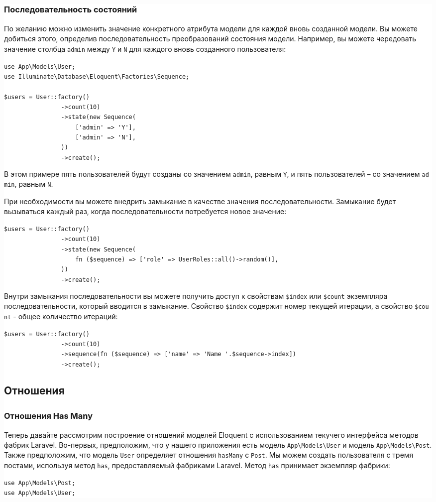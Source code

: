 <a name="sequences"></a>
### Последовательность состояний

По желанию можно изменить значение конкретного атрибута модели для каждой вновь созданной модели. Вы можете добиться этого, определив последовательность преобразований состояния модели. Например, вы можете чередовать значение столбца `admin` между `Y` и `N` для каждого вновь созданного пользователя:

    use App\Models\User;
    use Illuminate\Database\Eloquent\Factories\Sequence;

    $users = User::factory()
                    ->count(10)
                    ->state(new Sequence(
                        ['admin' => 'Y'],
                        ['admin' => 'N'],
                    ))
                    ->create();

В этом примере пять пользователей будут созданы со значением `admin`, равным `Y`, и пять пользователей – со значением `admin`, равным `N`.

При необходимости вы можете внедрить замыкание в качестве значения последовательности. Замыкание будет вызываться каждый раз, когда последовательности потребуется новое значение:

    $users = User::factory()
                    ->count(10)
                    ->state(new Sequence(
                        fn ($sequence) => ['role' => UserRoles::all()->random()],
                    ))
                    ->create();

Внутри замыкания последовательности вы можете получить доступ к свойствам `$index` или `$count` экземпляра последовательности, который вводится в замыкание. Свойство `$index` содержит номер текущей итерации, а свойство `$count` - общее количество итераций:

    $users = User::factory()
                    ->count(10)
                    ->sequence(fn ($sequence) => ['name' => 'Name '.$sequence->index])
                    ->create();

<a name="factory-relationships"></a>
## Отношения

<a name="has-many-relationships"></a>
### Отношения Has Many

Теперь давайте рассмотрим построение отношений моделей Eloquent с использованием текучего интерфейса методов фабрик Laravel. Во-первых, предположим, что у нашего приложения есть модель `App\Models\User` и модель `App\Models\Post`. Также предположим, что модель `User` определяет отношения `hasMany` с `Post`. Мы можем создать пользователя с тремя постами, используя метод `has`, предоставляемый фабриками Laravel. Метод `has` принимает экземпляр фабрики:

    use App\Models\Post;
    use App\Models\User;

